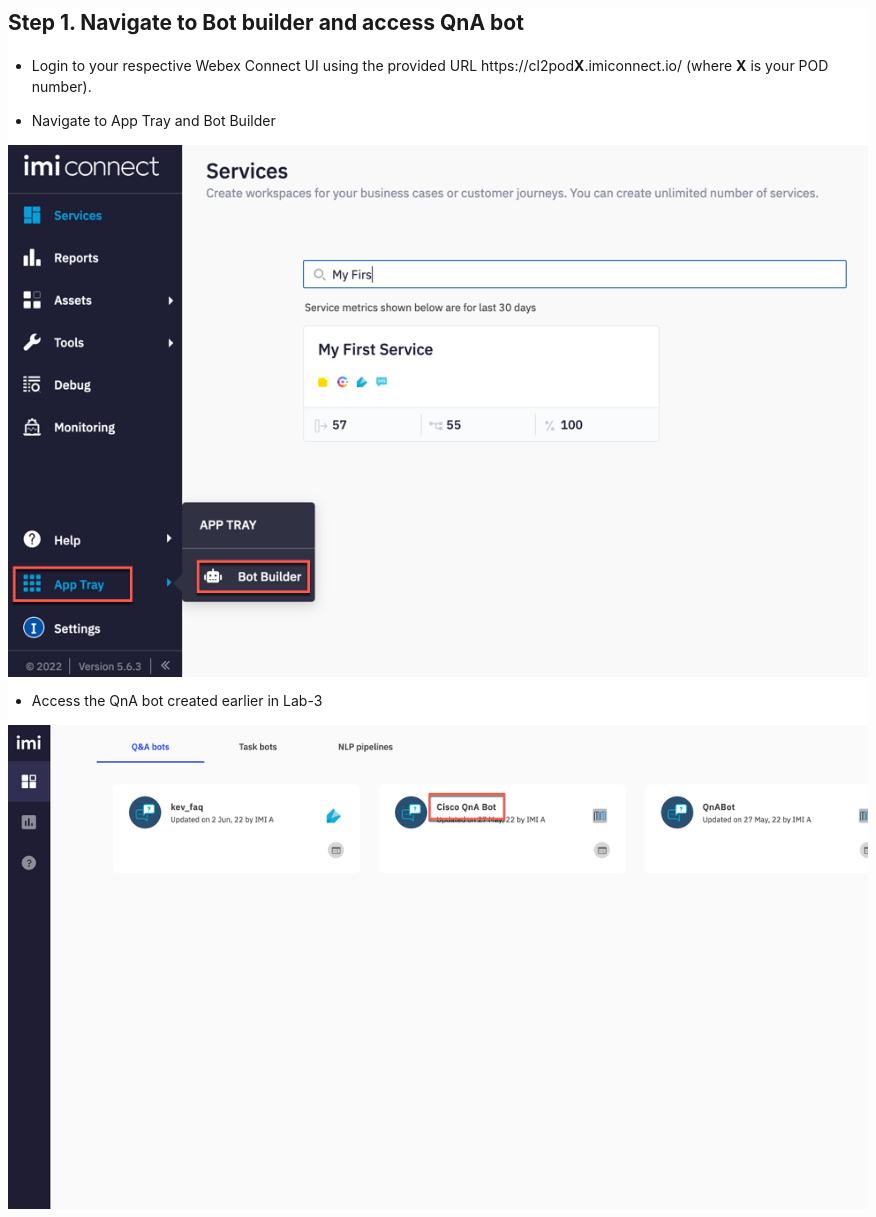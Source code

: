 ## Step 1. Navigate to Bot builder and access QnA bot

- Login to your respective Webex Connect UI using the provided URL https://cl2pod**X**.imiconnect.io/ (where **X** is your POD number).
  
- Navigate to App Tray and Bot Builder
<img align="middle" src="images/Lab3_1.png" width="1000" />

- Access the QnA bot created earlier in Lab-3 
<img align="middle" src="images/Lab8_1.png" width="1000" />

